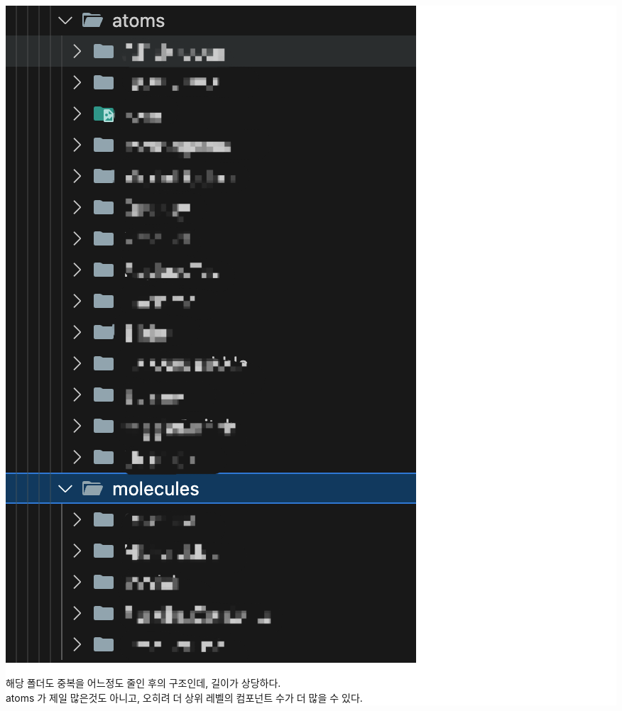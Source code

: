 ![02](../../assets/images/worst-practice-at-atomic-design-pattern/image-1.png)

해당 폴더도 중복을 어느정도 줄인 후의 구조인데, 길이가 상당하다.  
atoms 가 제일 많은것도 아니고, 오히려 더 상위 레벨의 컴포넌트 수가 더 많을 수 있다.
